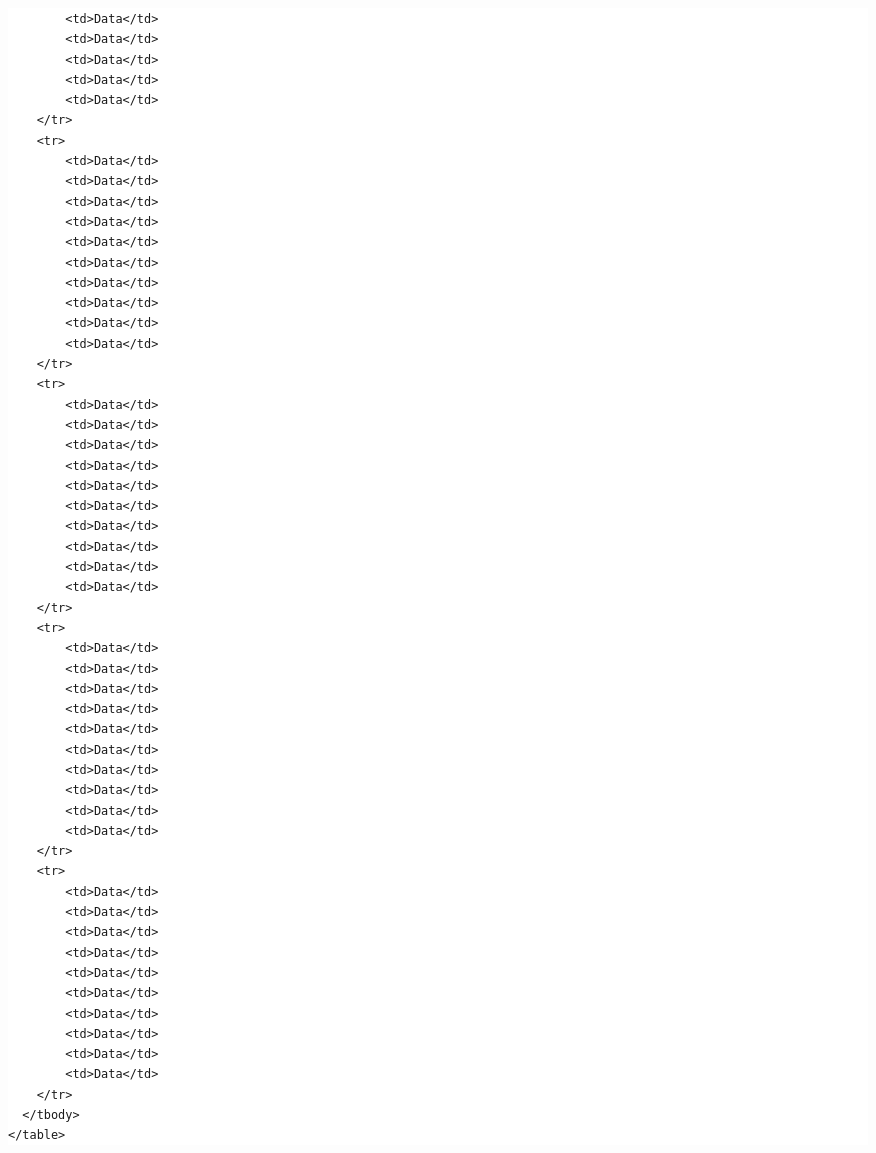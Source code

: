             <td>Data</td>
            <td>Data</td>
            <td>Data</td>
            <td>Data</td>
            <td>Data</td>
        </tr>
        <tr>
            <td>Data</td>
            <td>Data</td>
            <td>Data</td>
            <td>Data</td>
            <td>Data</td>
            <td>Data</td>
            <td>Data</td>
            <td>Data</td>
            <td>Data</td>
            <td>Data</td>
        </tr>
        <tr>
            <td>Data</td>
            <td>Data</td>
            <td>Data</td>
            <td>Data</td>
            <td>Data</td>
            <td>Data</td>
            <td>Data</td>
            <td>Data</td>
            <td>Data</td>
            <td>Data</td>
        </tr>
        <tr>
            <td>Data</td>
            <td>Data</td>
            <td>Data</td>
            <td>Data</td>
            <td>Data</td>
            <td>Data</td>
            <td>Data</td>
            <td>Data</td>
            <td>Data</td>
            <td>Data</td>
        </tr>
        <tr>
            <td>Data</td>
            <td>Data</td>
            <td>Data</td>
            <td>Data</td>
            <td>Data</td>
            <td>Data</td>
            <td>Data</td>
            <td>Data</td>
            <td>Data</td>
            <td>Data</td>
        </tr>
      </tbody>
    </table>
</div>
